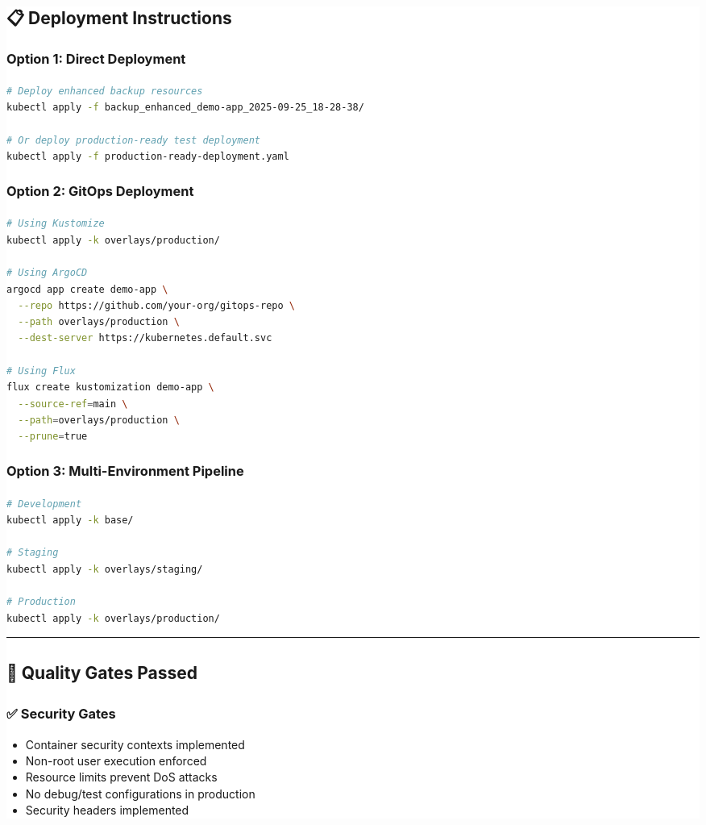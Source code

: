 
## 📋 Deployment Instructions

### Option 1: Direct Deployment
```bash
# Deploy enhanced backup resources
kubectl apply -f backup_enhanced_demo-app_2025-09-25_18-28-38/

# Or deploy production-ready test deployment
kubectl apply -f production-ready-deployment.yaml
```

### Option 2: GitOps Deployment
```bash
# Using Kustomize
kubectl apply -k overlays/production/

# Using ArgoCD
argocd app create demo-app \
  --repo https://github.com/your-org/gitops-repo \
  --path overlays/production \
  --dest-server https://kubernetes.default.svc

# Using Flux
flux create kustomization demo-app \
  --source-ref=main \
  --path=overlays/production \
  --prune=true
```

### Option 3: Multi-Environment Pipeline
```bash
# Development
kubectl apply -k base/

# Staging  
kubectl apply -k overlays/staging/

# Production
kubectl apply -k overlays/production/
```

---

## 🎯 Quality Gates Passed

### ✅ Security Gates
- Container security contexts implemented
- Non-root user execution enforced  
- Resource limits prevent DoS attacks
- No debug/test configurations in production
- Security headers implemented
